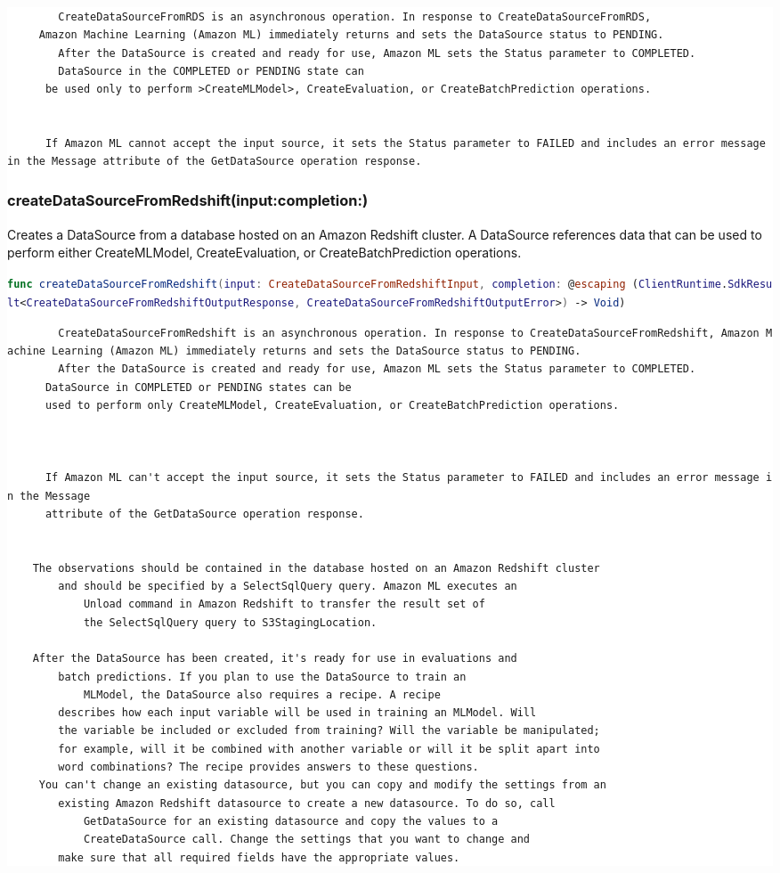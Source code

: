 ``` 
        CreateDataSourceFromRDS is an asynchronous operation. In response to CreateDataSourceFromRDS,
     Amazon Machine Learning (Amazon ML) immediately returns and sets the DataSource status to PENDING.
        After the DataSource is created and ready for use, Amazon ML sets the Status parameter to COMPLETED.
        DataSource in the COMPLETED or PENDING state can
      be used only to perform >CreateMLModel>, CreateEvaluation, or CreateBatchPrediction operations.


      If Amazon ML cannot accept the input source, it sets the Status parameter to FAILED and includes an error message in the Message attribute of the GetDataSource operation response.
```

### createDataSourceFromRedshift(input:​completion:​)

Creates a DataSource from a database hosted on an Amazon Redshift cluster. A
DataSource references data that can be used to perform either CreateMLModel, CreateEvaluation, or CreateBatchPrediction
operations.

``` swift
func createDataSourceFromRedshift(input: CreateDataSourceFromRedshiftInput, completion: @escaping (ClientRuntime.SdkResult<CreateDataSourceFromRedshiftOutputResponse, CreateDataSourceFromRedshiftOutputError>) -> Void)
```

``` 
        CreateDataSourceFromRedshift is an asynchronous operation. In response to CreateDataSourceFromRedshift, Amazon Machine Learning (Amazon ML) immediately returns and sets the DataSource status to PENDING.
        After the DataSource is created and ready for use, Amazon ML sets the Status parameter to COMPLETED.
      DataSource in COMPLETED or PENDING states can be
      used to perform only CreateMLModel, CreateEvaluation, or CreateBatchPrediction operations.



      If Amazon ML can't accept the input source, it sets the Status parameter to FAILED and includes an error message in the Message
	  attribute of the GetDataSource operation response.


    The observations should be contained in the database hosted on an Amazon Redshift cluster
        and should be specified by a SelectSqlQuery query. Amazon ML executes an
            Unload command in Amazon Redshift to transfer the result set of
            the SelectSqlQuery query to S3StagingLocation.

    After the DataSource has been created, it's ready for use in evaluations and
        batch predictions. If you plan to use the DataSource to train an
            MLModel, the DataSource also requires a recipe. A recipe
        describes how each input variable will be used in training an MLModel. Will
        the variable be included or excluded from training? Will the variable be manipulated;
        for example, will it be combined with another variable or will it be split apart into
        word combinations? The recipe provides answers to these questions.
     You can't change an existing datasource, but you can copy and modify the settings from an
        existing Amazon Redshift datasource to create a new datasource. To do so, call
            GetDataSource for an existing datasource and copy the values to a
            CreateDataSource call. Change the settings that you want to change and
        make sure that all required fields have the appropriate values.
```
